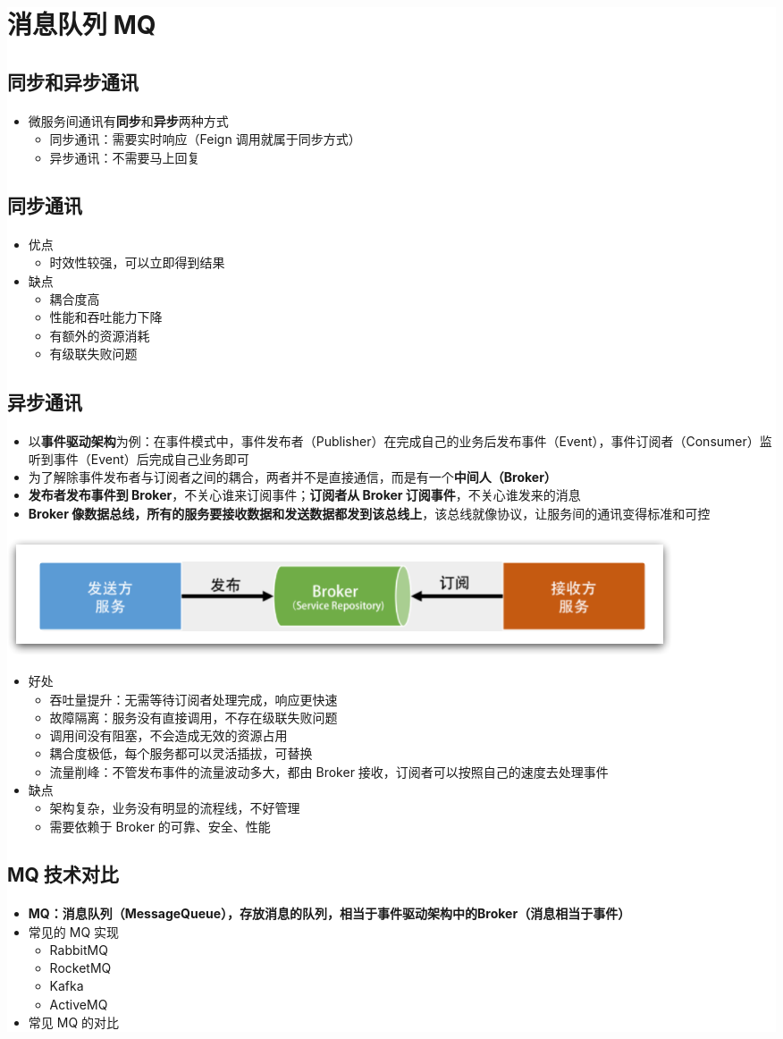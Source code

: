 # 消息队列 MQ

## 同步和异步通讯

- 微服务间通讯有**同步**和**异步**两种方式
  - 同步通讯：需要实时响应（Feign 调用就属于同步方式）
  - 异步通讯：不需要马上回复

## 同步通讯

- 优点
  - 时效性较强，可以立即得到结果
- 缺点
  - 耦合度高
  - 性能和吞吐能力下降
  - 有额外的资源消耗
  - 有级联失败问题

## 异步通讯

- 以**事件驱动架构**为例：在事件模式中，事件发布者（Publisher）在完成自己的业务后发布事件（Event），事件订阅者（Consumer）监听到事件（Event）后完成自己业务即可
- 为了解除事件发布者与订阅者之间的耦合，两者并不是直接通信，而是有一个**中间人（Broker）**
- **发布者发布事件到 Broker**，不关心谁来订阅事件；**订阅者从 Broker 订阅事件**，不关心谁发来的消息
- **Broker 像数据总线，所有的服务要接收数据和发送数据都发到该总线上**，该总线就像协议，让服务间的通讯变得标准和可控

![事件驱动架构](pics/image-20211110205134538.png)

- 好处
  - 吞吐量提升：无需等待订阅者处理完成，响应更快速
  - 故障隔离：服务没有直接调用，不存在级联失败问题
  - 调用间没有阻塞，不会造成无效的资源占用
  - 耦合度极低，每个服务都可以灵活插拔，可替换
  - 流量削峰：不管发布事件的流量波动多大，都由 Broker 接收，订阅者可以按照自己的速度去处理事件
- 缺点
  - 架构复杂，业务没有明显的流程线，不好管理
  - 需要依赖于 Broker 的可靠、安全、性能

## MQ 技术对比

- **MQ：消息队列（MessageQueue），存放消息的队列，相当于事件驱动架构中的Broker（消息相当于事件）**
- 常见的 MQ 实现
  - RabbitMQ
  - RocketMQ
  - Kafka
  - ActiveMQ
- 常见 MQ 的对比

